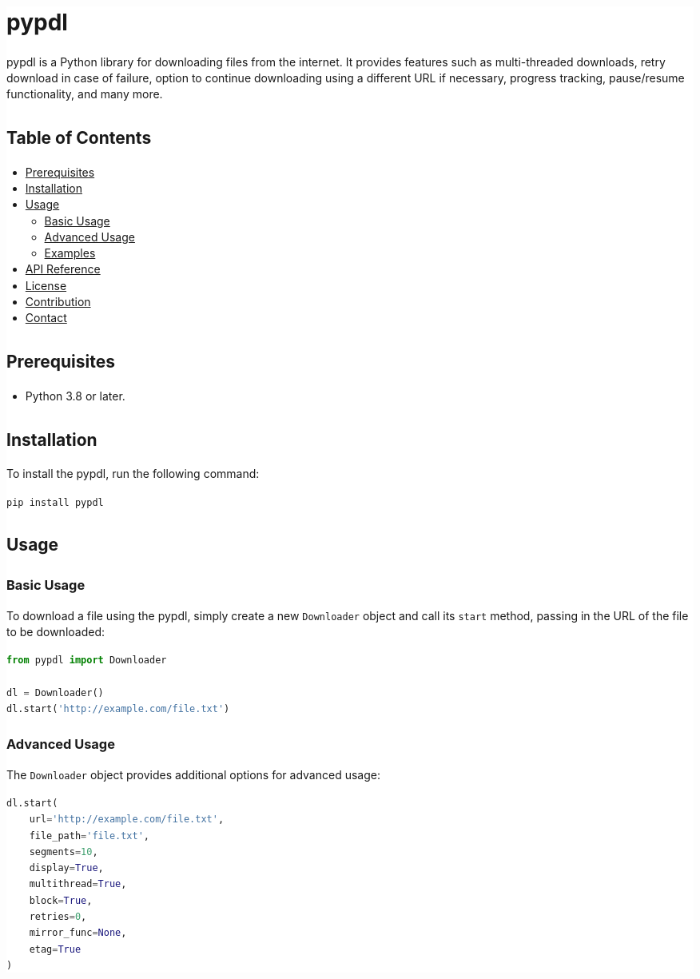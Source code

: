 # pypdl

pypdl is a Python library for downloading files from the internet. It provides features such as multi-threaded downloads, retry download in case of failure, option to continue downloading using a different URL if necessary, progress tracking, pause/resume functionality, and many more.

## Table of Contents

- [Prerequisites](#prerequisites)
- [Installation](#installation)
- [Usage](#usage)
  - [Basic Usage](#basic-usage)
  - [Advanced Usage](#advanced-usage)
  - [Examples](#examples)
- [API Reference](#api-reference)
- [License](#license)
- [Contribution](#contribution)
- [Contact](#contact)

## Prerequisites

* Python 3.8 or later.

## Installation

To install the pypdl, run the following command:


```bash
pip install pypdl
```
## Usage

### Basic Usage

To download a file using the pypdl, simply create a new `Downloader` object and call its `start` method, passing in the URL of the file to be downloaded:

```python
from pypdl import Downloader

dl = Downloader()
dl.start('http://example.com/file.txt')
```

### Advanced Usage

The `Downloader` object provides additional options for advanced usage:

```python
dl.start(
    url='http://example.com/file.txt',
    file_path='file.txt',
    segments=10,
    display=True,
    multithread=True,
    block=True,
    retries=0,
    mirror_func=None,
    etag=True
)
```
